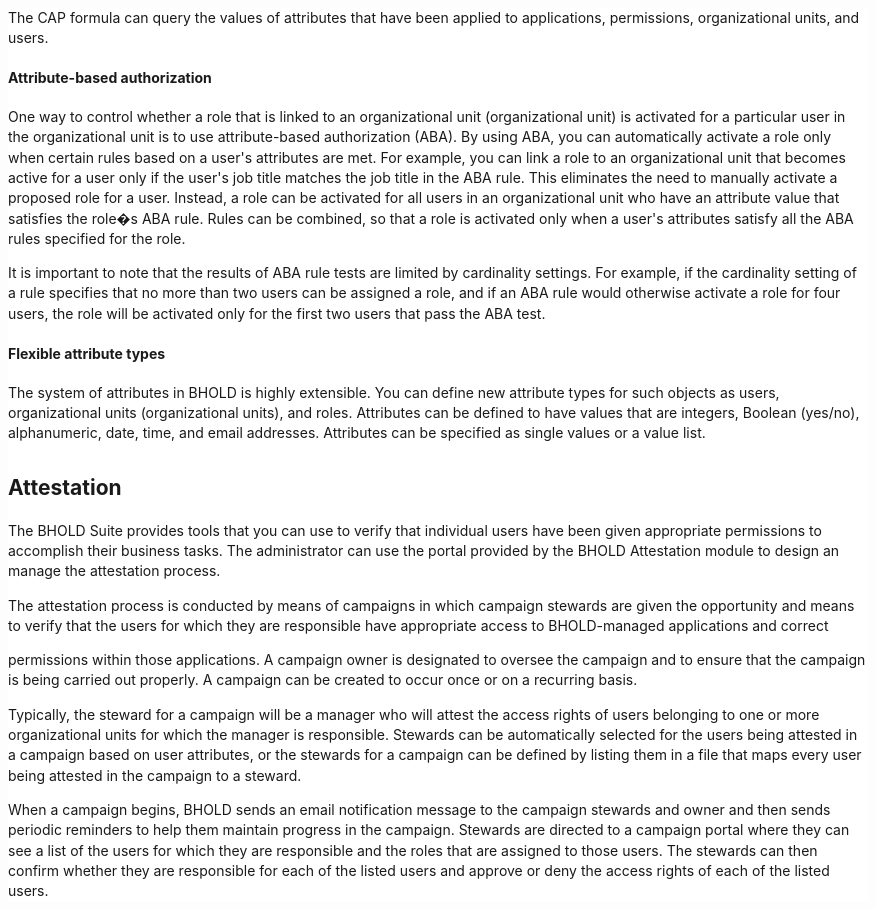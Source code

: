 The CAP formula can query the values of attributes that have been applied to applications, permissions, organizational units, and users.

#### Attribute-based authorization

One way to control whether a role that is linked to an organizational unit (organizational unit) is activated for a particular user in the organizational unit is to use attribute-based authorization (ABA). By using ABA, you can automatically activate a role only when certain rules based on a user's attributes are met. For example, you can link a role to an organizational unit that becomes active for a user only if the user's job title matches the job title in the ABA rule. This eliminates the need to manually activate a proposed role for a user. Instead, a role can be activated for all users in an organizational unit who have an attribute value that satisfies the role�s ABA rule. Rules can be combined, so that a role is activated only when a user's attributes satisfy all the ABA rules specified for the role.

It is important to note that the results of ABA rule tests are limited by cardinality settings. For example, if the cardinality setting of a rule specifies that no more than two users can be assigned a role, and if an ABA rule would otherwise activate a role for four users, the role will be activated only for the first two users that pass the ABA test.

#### Flexible attribute types

The system of attributes in BHOLD is highly extensible. You can define new attribute types for such objects as users, organizational units (organizational units), and roles. Attributes can be defined to have values that are integers, Boolean (yes/no), alphanumeric, date, time, and email addresses. Attributes can be specified as single values or a value list.

## Attestation

The BHOLD Suite provides tools that you can use to verify that individual users have been given appropriate permissions to accomplish their business tasks. The administrator can use the portal provided by the BHOLD Attestation module to design an manage the attestation process.

The attestation process is conducted by means of campaigns in which campaign stewards are given the opportunity and means to verify that the users for which they are responsible have appropriate access to BHOLD-managed applications and correct


permissions within those applications. A campaign owner is designated to oversee the campaign and to ensure that the campaign is being carried out properly. A campaign can be created to occur once or on a recurring basis.

Typically, the steward for a campaign will be a manager who will attest the access rights of users belonging to one or more organizational units for which the manager is responsible. Stewards can be automatically selected for the users being attested in a campaign based on user attributes, or the stewards for a campaign can be defined by listing them in a file that maps every user being attested in the campaign to a steward.

When a campaign begins, BHOLD sends an email notification message to the campaign stewards and owner and then sends periodic reminders to help them maintain progress in the campaign. Stewards are directed to a campaign portal where they can see a list of the users for which they are responsible and the roles that are assigned to those users. The stewards can then confirm whether they are responsible for each of the listed users and approve or deny the access rights of each of the listed
users.
